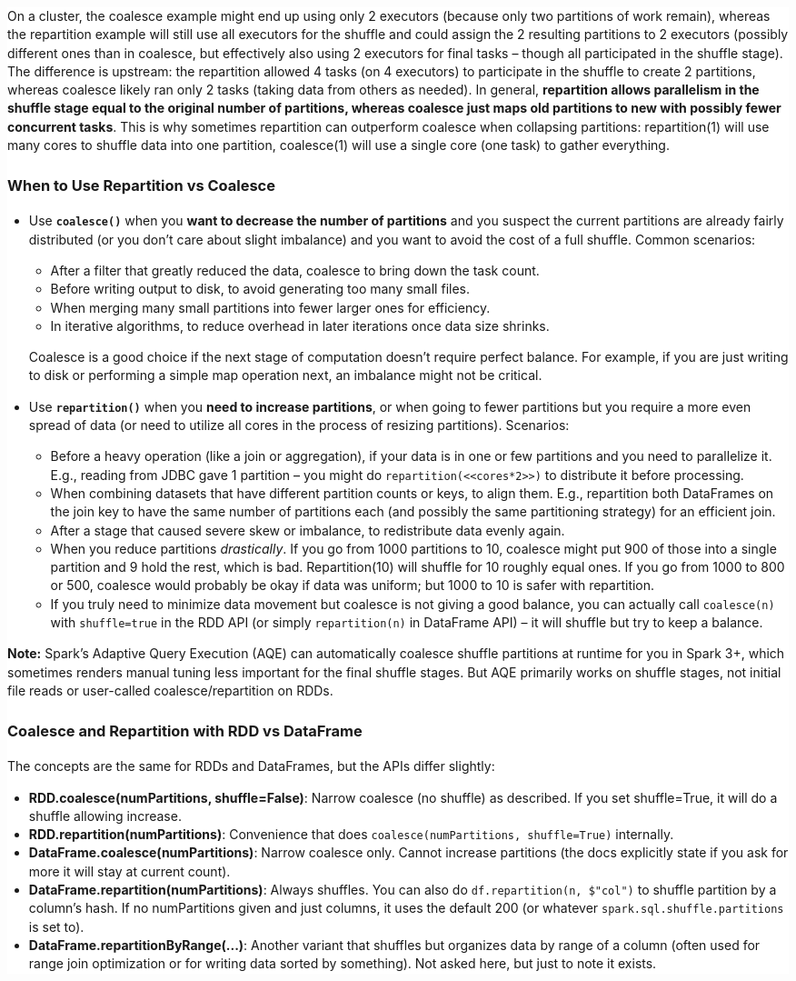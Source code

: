 On a cluster, the coalesce example might end up using only 2 executors (because only two partitions of work remain), whereas the repartition example will still use all executors for the shuffle and could assign the 2 resulting partitions to 2 executors (possibly different ones than in coalesce, but effectively also using 2 executors for final tasks – though all participated in the shuffle stage). The difference is upstream: the repartition allowed 4 tasks (on 4 executors) to participate in the shuffle to create 2 partitions, whereas coalesce likely ran only 2 tasks (taking data from others as needed). In general, **repartition allows parallelism in the shuffle stage equal to the original number of partitions, whereas coalesce just maps old partitions to new with possibly fewer concurrent tasks**. This is why sometimes repartition can outperform coalesce when collapsing partitions: repartition(1) will use many cores to shuffle data into one partition, coalesce(1) will use a single core (one task) to gather everything.

### When to Use Repartition vs Coalesce 
- Use **`coalesce()`** when you **want to decrease the number of partitions** and you suspect the current partitions are already fairly distributed (or you don’t care about slight imbalance) and you want to avoid the cost of a full shuffle. Common scenarios:
  - After a filter that greatly reduced the data, coalesce to bring down the task count.
  - Before writing output to disk, to avoid generating too many small files.
  - When merging many small partitions into fewer larger ones for efficiency.
  - In iterative algorithms, to reduce overhead in later iterations once data size shrinks.
  
  Coalesce is a good choice if the next stage of computation doesn’t require perfect balance. For example, if you are just writing to disk or performing a simple map operation next, an imbalance might not be critical.

- Use **`repartition()`** when you **need to increase partitions**, or when going to fewer partitions but you require a more even spread of data (or need to utilize all cores in the process of resizing partitions). Scenarios:
  - Before a heavy operation (like a join or aggregation), if your data is in one or few partitions and you need to parallelize it. E.g., reading from JDBC gave 1 partition – you might do `repartition(<<cores*2>>)` to distribute it before processing.
  - When combining datasets that have different partition counts or keys, to align them. E.g., repartition both DataFrames on the join key to have the same number of partitions each (and possibly the same partitioning strategy) for an efficient join.
  - After a stage that caused severe skew or imbalance, to redistribute data evenly again.
  - When you reduce partitions *drastically*. If you go from 1000 partitions to 10, coalesce might put 900 of those into a single partition and 9 hold the rest, which is bad. Repartition(10) will shuffle for 10 roughly equal ones. If you go from 1000 to 800 or 500, coalesce would probably be okay if data was uniform; but 1000 to 10 is safer with repartition.
  - If you truly need to minimize data movement but coalesce is not giving a good balance, you can actually call `coalesce(n)` with `shuffle=true` in the RDD API (or simply `repartition(n)` in DataFrame API) – it will shuffle but try to keep a balance.

**Note:** Spark’s Adaptive Query Execution (AQE) can automatically coalesce shuffle partitions at runtime for you in Spark 3+, which sometimes renders manual tuning less important for the final shuffle stages. But AQE primarily works on shuffle stages, not initial file reads or user-called coalesce/repartition on RDDs.

### Coalesce and Repartition with RDD vs DataFrame 
The concepts are the same for RDDs and DataFrames, but the APIs differ slightly:
- **RDD.coalesce(numPartitions, shuffle=False)**: Narrow coalesce (no shuffle) as described. If you set shuffle=True, it will do a shuffle allowing increase.
- **RDD.repartition(numPartitions)**: Convenience that does `coalesce(numPartitions, shuffle=True)` internally.
- **DataFrame.coalesce(numPartitions)**: Narrow coalesce only. Cannot increase partitions (the docs explicitly state if you ask for more it will stay at current count).
- **DataFrame.repartition(numPartitions)**: Always shuffles. You can also do `df.repartition(n, $"col")` to shuffle partition by a column’s hash. If no numPartitions given and just columns, it uses the default 200 (or whatever `spark.sql.shuffle.partitions` is set to).
- **DataFrame.repartitionByRange(...)**: Another variant that shuffles but organizes data by range of a column (often used for range join optimization or for writing data sorted by something). Not asked here, but just to note it exists.
